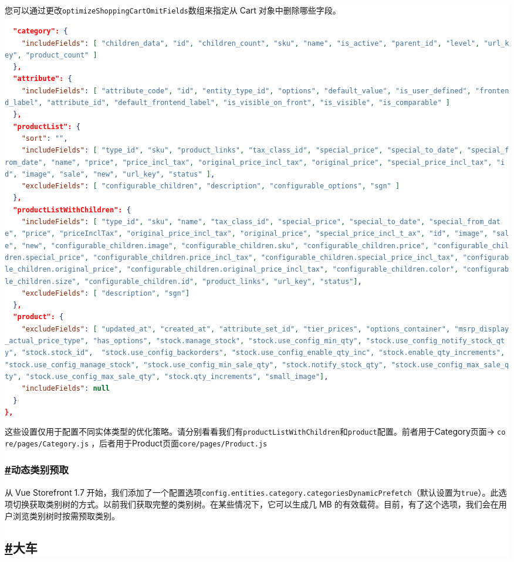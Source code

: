 您可以通过更改`optimizeShoppingCartOmitFields`数组来指定从 Cart 对象中删除哪些字段。

```json
  "category": {
    "includeFields": [ "children_data", "id", "children_count", "sku", "name", "is_active", "parent_id", "level", "url_key", "product_count" ]
  },
  "attribute": {
    "includeFields": [ "attribute_code", "id", "entity_type_id", "options", "default_value", "is_user_defined", "frontend_label", "attribute_id", "default_frontend_label", "is_visible_on_front", "is_visible", "is_comparable" ]
  },
  "productList": {
    "sort": "",
    "includeFields": [ "type_id", "sku", "product_links", "tax_class_id", "special_price", "special_to_date", "special_from_date", "name", "price", "price_incl_tax", "original_price_incl_tax", "original_price", "special_price_incl_tax", "id", "image", "sale", "new", "url_key", "status" ],
    "excludeFields": [ "configurable_children", "description", "configurable_options", "sgn" ]
  },
  "productListWithChildren": {
    "includeFields": [ "type_id", "sku", "name", "tax_class_id", "special_price", "special_to_date", "special_from_date", "price", "priceInclTax", "original_price_incl_tax", "original_price", "special_price_incl_t_ax", "id", "image", "sale", "new", "configurable_children.image", "configurable_children.sku", "configurable_children.price", "configurable_children.special_price", "configurable_children.price_incl_tax", "configurable_children.special_price_incl_tax", "configurable_children.original_price", "configurable_children.original_price_incl_tax", "configurable_children.color", "configurable_children.size", "configurable_children.id", "product_links", "url_key", "status"],
    "excludeFields": [ "description", "sgn"]
  },
  "product": {
    "excludeFields": [ "updated_at", "created_at", "attribute_set_id", "tier_prices", "options_container", "msrp_display_actual_price_type", "has_options", "stock.manage_stock", "stock.use_config_min_qty", "stock.use_config_notify_stock_qty", "stock.stock_id",  "stock.use_config_backorders", "stock.use_config_enable_qty_inc", "stock.enable_qty_increments", "stock.use_config_manage_stock", "stock.use_config_min_sale_qty", "stock.notify_stock_qty", "stock.use_config_max_sale_qty", "stock.use_config_max_sale_qty", "stock.qty_increments", "small_image"],
    "includeFields": null
  }
},
```

这些设置仅用于配置不同实体类型的优化策略。请分别看看我们有`productListWithChildren`和`product`配置。前者用于Category页面-> `core/pages/Category.js` ，后者用于Product页面`core/pages/Product.js`

### [#](https://docs.vuestorefront.io/v1/guide/basics/configuration.html#dynamic-categories-prefetching)动态类别预取

从 Vue Storefront 1.7 开始，我们添加了一个配置选项`config.entities.category.categoriesDynamicPrefetch`（默认设置为`true`）。此选项切换获取类别树的方式。以前我们获取完整的类别树。在某些情况下，它可以生成几 MB 的有效载荷。目前，有了这个选项，我们会在用户浏览类别树时按需预取类别。

## [#](https://docs.vuestorefront.io/v1/guide/basics/configuration.html#cart)大车
